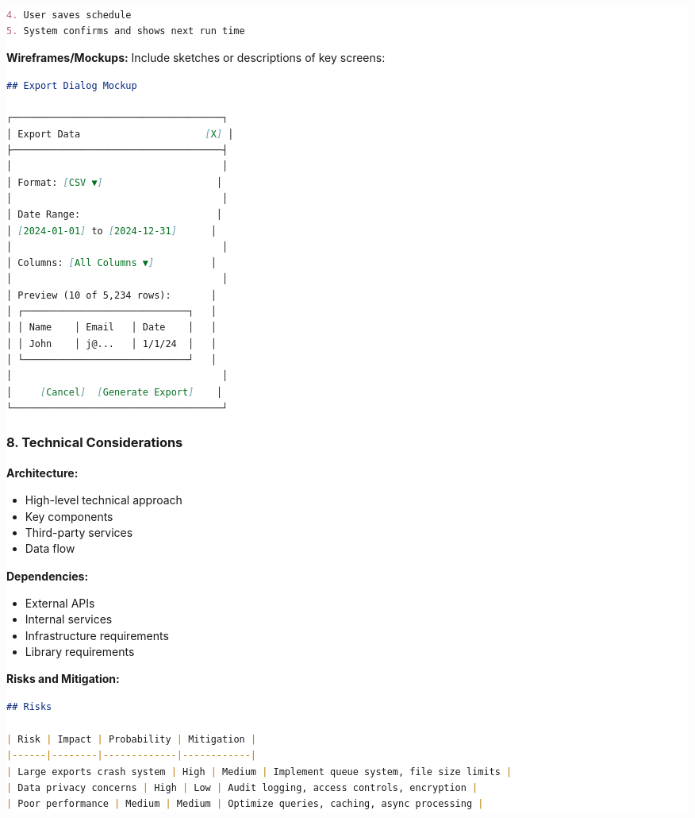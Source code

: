 ```markdown
4. User saves schedule
5. System confirms and shows next run time
```

**Wireframes/Mockups:**
Include sketches or descriptions of key screens:

```markdown
## Export Dialog Mockup

┌─────────────────────────────────────┐
│ Export Data                      [X] │
├─────────────────────────────────────┤
│                                     │
│ Format: [CSV ▼]                    │
│                                     │
│ Date Range:                        │
│ [2024-01-01] to [2024-12-31]      │
│                                     │
│ Columns: [All Columns ▼]          │
│                                     │
│ Preview (10 of 5,234 rows):       │
│ ┌─────────────────────────────┐   │
│ │ Name    │ Email   │ Date    │   │
│ │ John    │ j@...   │ 1/1/24  │   │
│ └─────────────────────────────┘   │
│                                     │
│     [Cancel]  [Generate Export]    │
└─────────────────────────────────────┘
```

### 8. Technical Considerations

**Architecture:**
- High-level technical approach
- Key components
- Third-party services
- Data flow

**Dependencies:**
- External APIs
- Internal services
- Infrastructure requirements
- Library requirements

**Risks and Mitigation:**
```markdown
## Risks

| Risk | Impact | Probability | Mitigation |
|------|--------|-------------|------------|
| Large exports crash system | High | Medium | Implement queue system, file size limits |
| Data privacy concerns | High | Low | Audit logging, access controls, encryption |
| Poor performance | Medium | Medium | Optimize queries, caching, async processing |
```
